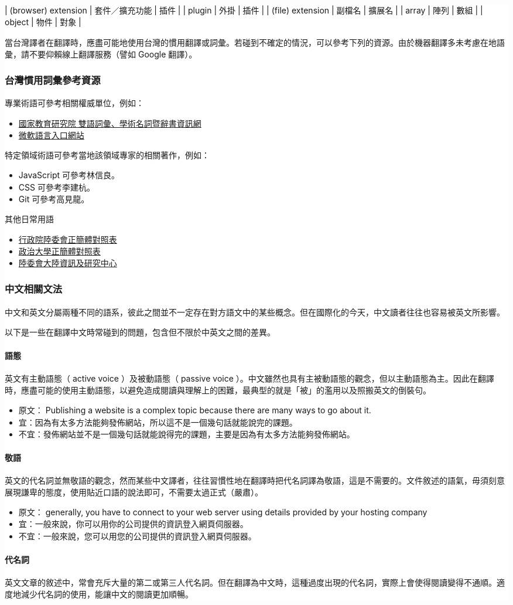 | (browser) extension | 套件／擴充功能 | 插件 |
| plugin | 外掛 | 插件 |
| (file) extension | 副檔名 | 擴展名 |
| array | 陣列 | 數組 |
| object | 物件 | 對象 |

當台灣譯者在翻譯時，應盡可能地使用台灣的慣用翻譯或詞彙。若碰到不確定的情況，可以參考下列的資源。由於機器翻譯多未考慮在地語彙，請不要仰賴線上翻譯服務（譬如 Google 翻譯）。

### 台灣慣用詞彙參考資源

專業術語可參考相關權威單位，例如：

- [國家教育研究院 雙語詞彙、學術名詞暨辭書資訊網](https://terms.naer.edu.tw/)
- [微軟語言入口網站](https://www.microsoft.com/zh-tw/language/)

特定領域術語可參考當地該領域專家的相關著作，例如：

- JavaScript 可參考林信良。
- CSS 可參考李建杭。
- Git 可參考高見龍。

其他日常用語

- [行政院陸委會正簡體對照表](https://www.mac.gov.tw/Content_List.aspx?n=87AE0F44904650AB)
- [政治大學正簡體對照表](http://nccur.lib.nccu.edu.tw/bitstream/140.119/35617/12/031112.pdf)
- [陸委會大陸資訊及研究中心](https://www.mac.gov.tw/MAIRC/cp.aspx?n=78790EF4BAE05CCF)

### 中文相關文法

中文和英文分屬兩種不同的語系，彼此之間並不一定存在對方語文中的某些概念。但在國際化的今天，中文讀者往往也容易被英文所影響。

以下是一些在翻譯中文時常碰到的問題，包含但不限於中英文之間的差異。

#### 語態

英文有主動語態（ active voice ）及被動語態（ passive voice ）。中文雖然也具有主被動語態的觀念，但以主動語態為主。因此在翻譯時，應盡可能的使用主動語態，以避免造成閱讀與理解上的困難，最典型的就是「被」的濫用以及照搬英文的倒裝句。

- 原文： Publishing a website is a complex topic because there are many ways to go about it.
- 宜：因為有太多方法能夠發佈網站，所以這不是一個幾句話就能說完的課題。
- 不宜：發佈網站並不是一個幾句話就能說得完的課題，主要是因為有太多方法能夠發佈網站。

#### 敬語

英文的代名詞並無敬語的觀念，然而某些中文譯者，往往習慣性地在翻譯時把代名詞譯為敬語，這是不需要的。文件敘述的語氣，毋須刻意展現謙卑的態度，使用貼近口語的說法即可，不需要太過正式（嚴肅）。

- 原文： generally, you have to connect to your web server using details provided by your hosting company
- 宜：一般來說，你可以用你的公司提供的資訊登入網頁伺服器。
- 不宜：一般來說，您可以用您的公司提供的資訊登入網頁伺服器。

#### 代名詞

英文文章的敘述中，常會充斥大量的第二或第三人代名詞。但在翻譯為中文時，這種過度出現的代名詞，實際上會使得閱讀變得不通順。適度地減少代名詞的使用，能讓中文的閱讀更加順暢。
